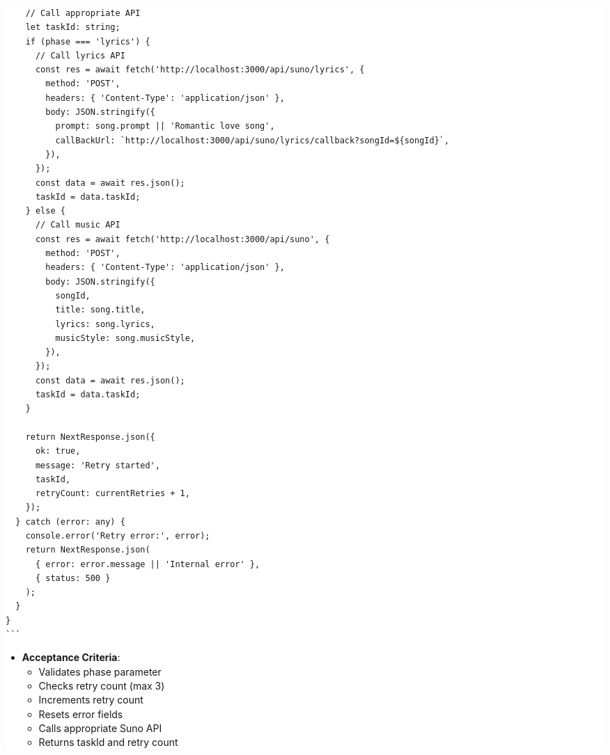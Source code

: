         // Call appropriate API
        let taskId: string;
        if (phase === 'lyrics') {
          // Call lyrics API
          const res = await fetch('http://localhost:3000/api/suno/lyrics', {
            method: 'POST',
            headers: { 'Content-Type': 'application/json' },
            body: JSON.stringify({
              prompt: song.prompt || 'Romantic love song',
              callBackUrl: `http://localhost:3000/api/suno/lyrics/callback?songId=${songId}`,
            }),
          });
          const data = await res.json();
          taskId = data.taskId;
        } else {
          // Call music API
          const res = await fetch('http://localhost:3000/api/suno', {
            method: 'POST',
            headers: { 'Content-Type': 'application/json' },
            body: JSON.stringify({
              songId,
              title: song.title,
              lyrics: song.lyrics,
              musicStyle: song.musicStyle,
            }),
          });
          const data = await res.json();
          taskId = data.taskId;
        }

        return NextResponse.json({
          ok: true,
          message: 'Retry started',
          taskId,
          retryCount: currentRetries + 1,
        });
      } catch (error: any) {
        console.error('Retry error:', error);
        return NextResponse.json(
          { error: error.message || 'Internal error' },
          { status: 500 }
        );
      }
    }
    ```
  - **Acceptance Criteria**:
    - Validates phase parameter
    - Checks retry count (max 3)
    - Increments retry count
    - Resets error fields
    - Calls appropriate Suno API
    - Returns taskId and retry count
